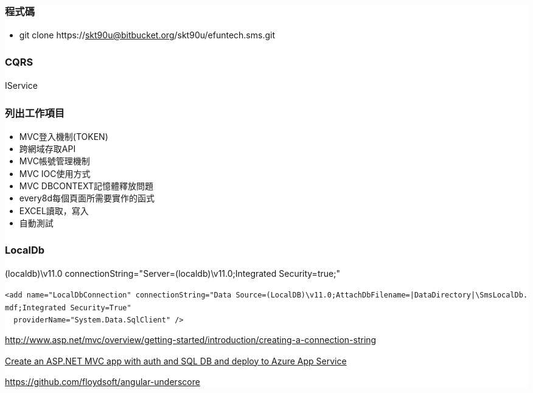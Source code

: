 





### 程式碼
- git clone https://skt90u@bitbucket.org/skt90u/efuntech.sms.git

### CQRS

IService
 
### 列出工作項目
- MVC登入機制(TOKEN)
- 跨網域存取API
- MVC帳號管理機制
- MVC IOC使用方式
- MVC DBCONTEXT記憶體釋放問題
- every8d每個頁面所需要實作的函式
- EXCEL讀取，寫入
- 自動測試

### LocalDb
(localdb)\v11.0
connectionString="Server=(localdb)\\v11.0;Integrated Security=true;"

    <add name="LocalDbConnection" connectionString="Data Source=(LocalDB)\v11.0;AttachDbFilename=|DataDirectory|\SmsLocalDb.mdf;Integrated Security=True"
      providerName="System.Data.SqlClient" />

http://www.asp.net/mvc/overview/getting-started/introduction/creating-a-connection-string





[Create an ASP.NET MVC app with auth and SQL DB and deploy to Azure App Service](https://azure.microsoft.com/en-us/documentation/articles/web-sites-dotnet-deploy-aspnet-mvc-app-membership-oauth-sql-database/)

https://github.com/floydsoft/angular-underscore